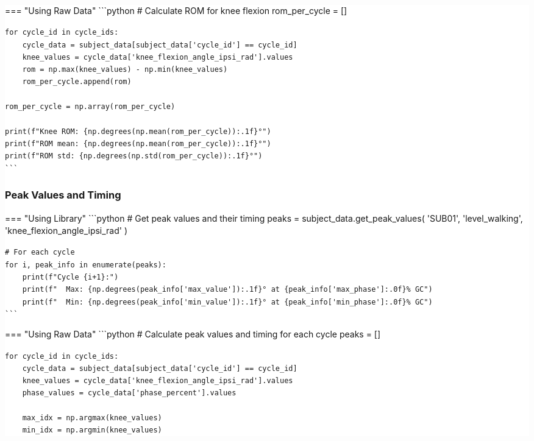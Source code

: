 === "Using Raw Data"
    ```python
    # Calculate ROM for knee flexion
    rom_per_cycle = []
    
    for cycle_id in cycle_ids:
        cycle_data = subject_data[subject_data['cycle_id'] == cycle_id]
        knee_values = cycle_data['knee_flexion_angle_ipsi_rad'].values
        rom = np.max(knee_values) - np.min(knee_values)
        rom_per_cycle.append(rom)
    
    rom_per_cycle = np.array(rom_per_cycle)
    
    print(f"Knee ROM: {np.degrees(np.mean(rom_per_cycle)):.1f}°")
    print(f"ROM mean: {np.degrees(np.mean(rom_per_cycle)):.1f}°")
    print(f"ROM std: {np.degrees(np.std(rom_per_cycle)):.1f}°")
    ```

### Peak Values and Timing

=== "Using Library"
    ```python
    # Get peak values and their timing
    peaks = subject_data.get_peak_values(
        'SUB01', 'level_walking',
        'knee_flexion_angle_ipsi_rad'
    )
    
    # For each cycle
    for i, peak_info in enumerate(peaks):
        print(f"Cycle {i+1}:")
        print(f"  Max: {np.degrees(peak_info['max_value']):.1f}° at {peak_info['max_phase']:.0f}% GC")
        print(f"  Min: {np.degrees(peak_info['min_value']):.1f}° at {peak_info['min_phase']:.0f}% GC")
    ```

=== "Using Raw Data"
    ```python
    # Calculate peak values and timing for each cycle
    peaks = []
    
    for cycle_id in cycle_ids:
        cycle_data = subject_data[subject_data['cycle_id'] == cycle_id]
        knee_values = cycle_data['knee_flexion_angle_ipsi_rad'].values
        phase_values = cycle_data['phase_percent'].values
        
        max_idx = np.argmax(knee_values)
        min_idx = np.argmin(knee_values)
        